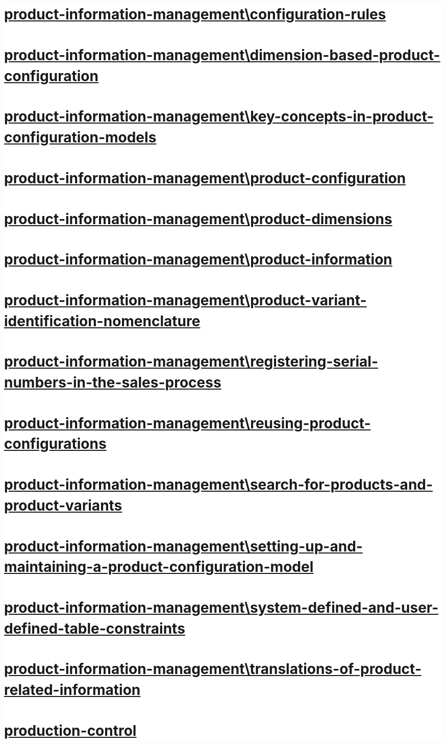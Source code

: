 # [product-information-management\configuration-rules](product-information-management\configuration-rules.md)
# [product-information-management\dimension-based-product-configuration](product-information-management\dimension-based-product-configuration.md)
# [product-information-management\key-concepts-in-product-configuration-models](product-information-management\key-concepts-in-product-configuration-models.md)
# [product-information-management\product-configuration](product-information-management\product-configuration.md)
# [product-information-management\product-dimensions](product-information-management\product-dimensions.md)
# [product-information-management\product-information](product-information-management\product-information.md)
# [product-information-management\product-variant-identification-nomenclature](product-information-management\product-variant-identification-nomenclature.md)
# [product-information-management\registering-serial-numbers-in-the-sales-process](product-information-management\registering-serial-numbers-in-the-sales-process.md)
# [product-information-management\reusing-product-configurations](product-information-management\reusing-product-configurations.md)
# [product-information-management\search-for-products-and-product-variants](product-information-management\search-for-products-and-product-variants.md)
# [product-information-management\setting-up-and-maintaining-a-product-configuration-model](product-information-management\setting-up-and-maintaining-a-product-configuration-model.md)
# [product-information-management\system-defined-and-user-defined-table-constraints](product-information-management\system-defined-and-user-defined-table-constraints.md)
# [product-information-management\translations-of-product-related-information](product-information-management\translations-of-product-related-information.md)
# [production-control](production-control)